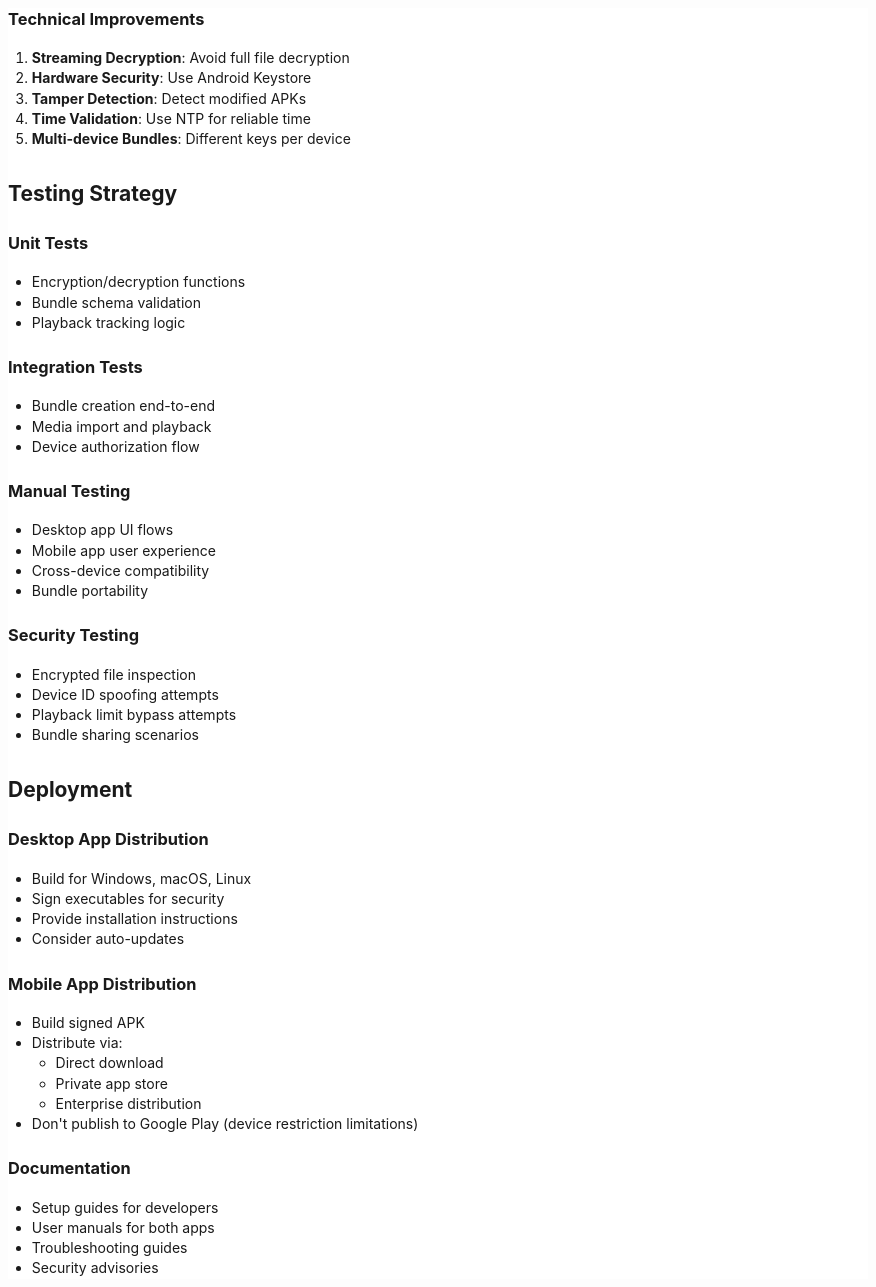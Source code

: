 ### Technical Improvements
1. **Streaming Decryption**: Avoid full file decryption
2. **Hardware Security**: Use Android Keystore
3. **Tamper Detection**: Detect modified APKs
4. **Time Validation**: Use NTP for reliable time
5. **Multi-device Bundles**: Different keys per device

## Testing Strategy

### Unit Tests
- Encryption/decryption functions
- Bundle schema validation
- Playback tracking logic

### Integration Tests
- Bundle creation end-to-end
- Media import and playback
- Device authorization flow

### Manual Testing
- Desktop app UI flows
- Mobile app user experience
- Cross-device compatibility
- Bundle portability

### Security Testing
- Encrypted file inspection
- Device ID spoofing attempts
- Playback limit bypass attempts
- Bundle sharing scenarios

## Deployment

### Desktop App Distribution
- Build for Windows, macOS, Linux
- Sign executables for security
- Provide installation instructions
- Consider auto-updates

### Mobile App Distribution
- Build signed APK
- Distribute via:
  - Direct download
  - Private app store
  - Enterprise distribution
- Don't publish to Google Play (device restriction limitations)

### Documentation
- Setup guides for developers
- User manuals for both apps
- Troubleshooting guides
- Security advisories
